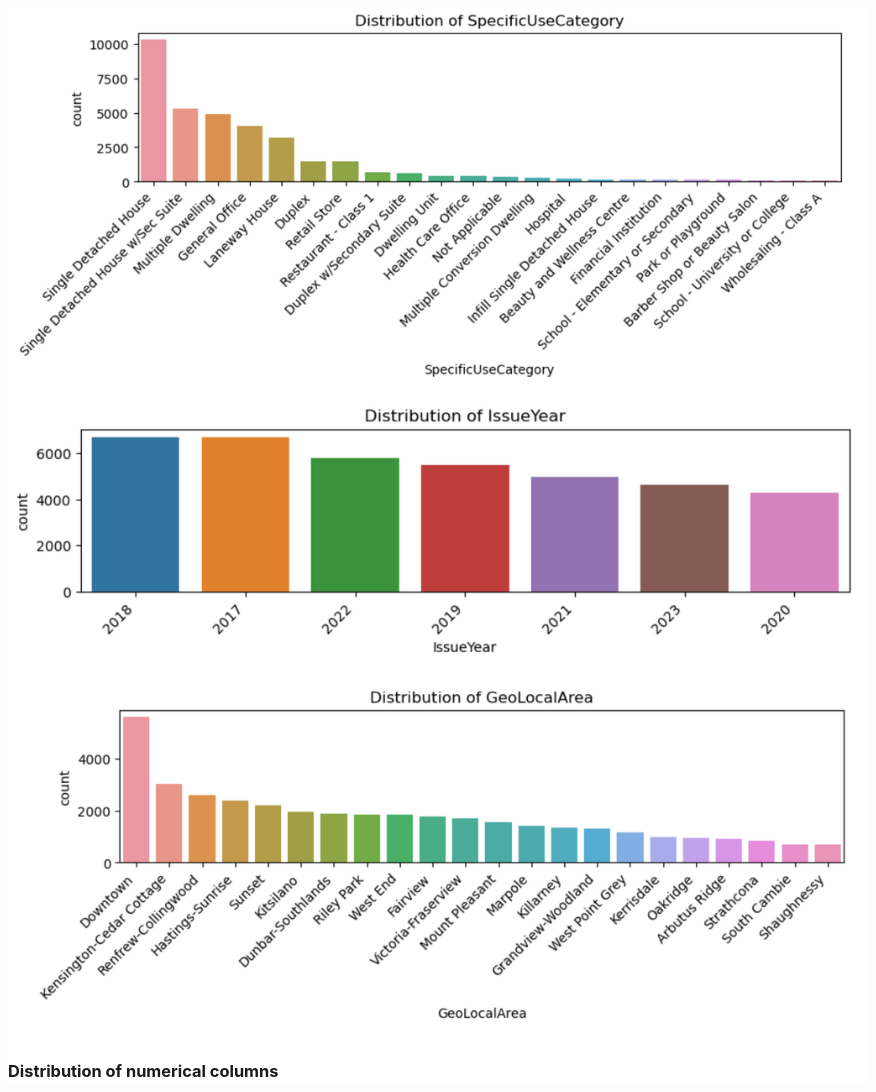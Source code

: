 ![Specific Use Category Plot](https://raw.githubusercontent.com/tmozgach/brainstation_capstone_building_permits/main/plots/SpecificUseCategory.png)
![Issue Year Plot](https://raw.githubusercontent.com/tmozgach/brainstation_capstone_building_permits/main/plots/IssueYear.png)
![Geo Local Area Plot](https://raw.githubusercontent.com/tmozgach/brainstation_capstone_building_permits/main/plots/GeoLocalArea.png)
### Distribution of numerical columns